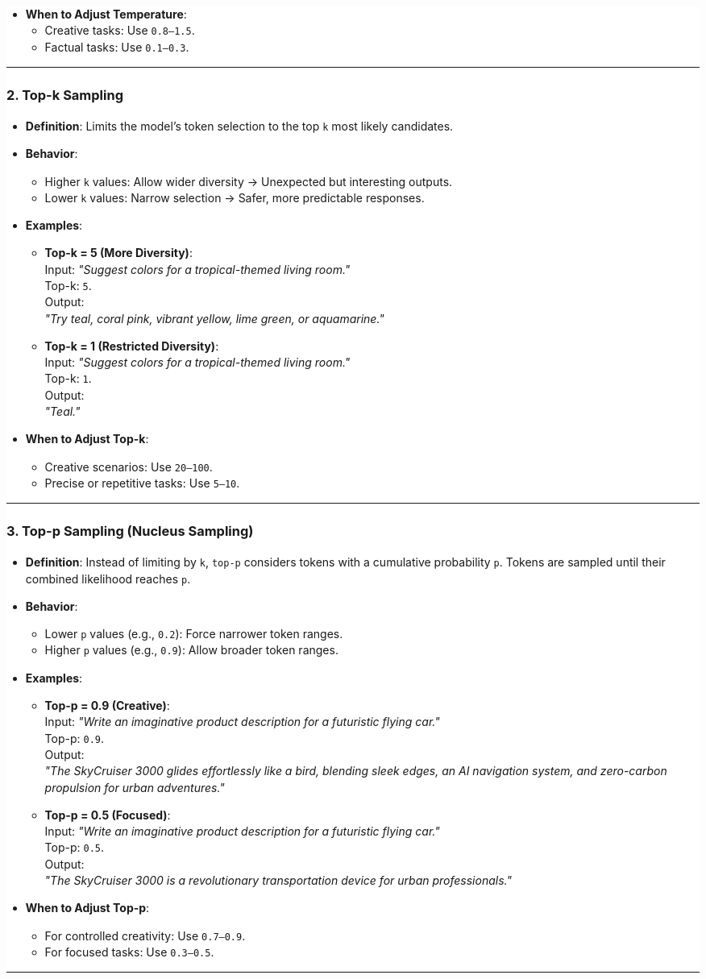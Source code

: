 - **When to Adjust Temperature**:  
  - Creative tasks: Use `0.8–1.5`.  
  - Factual tasks: Use `0.1–0.3`.

---

### **2. Top-k Sampling**
- **Definition**: Limits the model’s token selection to the top `k` most likely candidates.  
- **Behavior**:  
  - Higher `k` values: Allow wider diversity → Unexpected but interesting outputs.  
  - Lower `k` values: Narrow selection → Safer, more predictable responses.  
- **Examples**:  
  - **Top-k = 5 (More Diversity)**:  
    Input: *"Suggest colors for a tropical-themed living room."*  
    Top-k: `5`.  
    Output:  
    *"Try teal, coral pink, vibrant yellow, lime green, or aquamarine."*  

  - **Top-k = 1 (Restricted Diversity)**:  
    Input: *"Suggest colors for a tropical-themed living room."*  
    Top-k: `1`.  
    Output:  
    *"Teal."*  

- **When to Adjust Top-k**:  
  - Creative scenarios: Use `20–100`.  
  - Precise or repetitive tasks: Use `5–10`.

---

### **3. Top-p Sampling (Nucleus Sampling)**  
- **Definition**: Instead of limiting by `k`, `top-p` considers tokens with a cumulative probability `p`. Tokens are sampled until their combined likelihood reaches `p`.  
- **Behavior**:  
  - Lower `p` values (e.g., `0.2`): Force narrower token ranges.  
  - Higher `p` values (e.g., `0.9`): Allow broader token ranges.  

- **Examples**:  
  - **Top-p = 0.9 (Creative)**:  
    Input: *"Write an imaginative product description for a futuristic flying car."*  
    Top-p: `0.9`.  
    Output:  
    *"The SkyCruiser 3000 glides effortlessly like a bird, blending sleek edges, an AI navigation system, and zero-carbon propulsion for urban adventures."*  

  - **Top-p = 0.5 (Focused)**:  
    Input: *"Write an imaginative product description for a futuristic flying car."*  
    Top-p: `0.5`.  
    Output:  
    *"The SkyCruiser 3000 is a revolutionary transportation device for urban professionals."*  

- **When to Adjust Top-p**:  
  - For controlled creativity: Use `0.7–0.9`.  
  - For focused tasks: Use `0.3–0.5`.

---